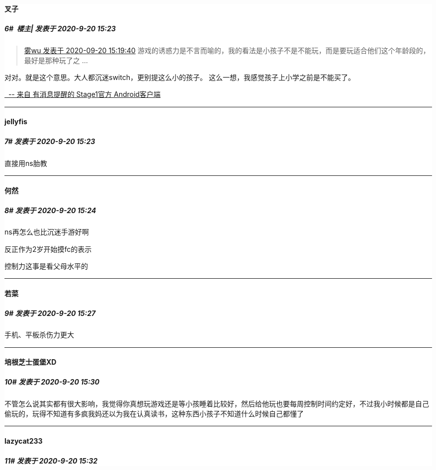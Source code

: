 ####  叉子  
##### 6#         楼主| 发表于 2020-9-20 15:23


<blockquote><a href="httphttps://bbs.saraba1st.com/2b/forum.php?mod=redirect&amp;goto=findpost&amp;pid=48794699&amp;ptid=1960855" target="_blank">雾wu 发表于 2020-09-20 15:19:40</a>
游戏的诱惑力是不言而喻的，我的看法是小孩子不是不能玩，而是要玩适合他们这个年龄段的，最好是那种玩了之 ...</blockquote>对对。就是这个意思。大人都沉迷switch，更别提这么小的孩子。
这么一想，我感觉孩子上小学之前是不能买了。

[  -- 来自 有消息提醒的 Stage1官方 Android客户端](https://www.coolapk.com/apk/140634)


-----

####  jellyfis  
##### 7#       发表于 2020-9-20 15:23


直接用ns胎教


-----

####  何然  
##### 8#       发表于 2020-9-20 15:24


ns再怎么也比沉迷手游好啊

反正作为2岁开始摸fc的表示

控制力这事是看父母水平的


-----

####  若菜  
##### 9#       发表于 2020-9-20 15:27


手机、平板杀伤力更大


-----

####  培根芝士蛋堡XD  
##### 10#       发表于 2020-9-20 15:30


不管怎么说其实都有很大影响，我觉得你真想玩游戏还是等小孩睡着比较好，然后给他玩也要每周控制时间约定好，不过我小时候都是自己偷玩的，玩得不知道有多疯我妈还以为我在认真读书，这种东西小孩子不知道什么时候自己都懂了


-----

####  lazycat233  
##### 11#       发表于 2020-9-20 15:32

